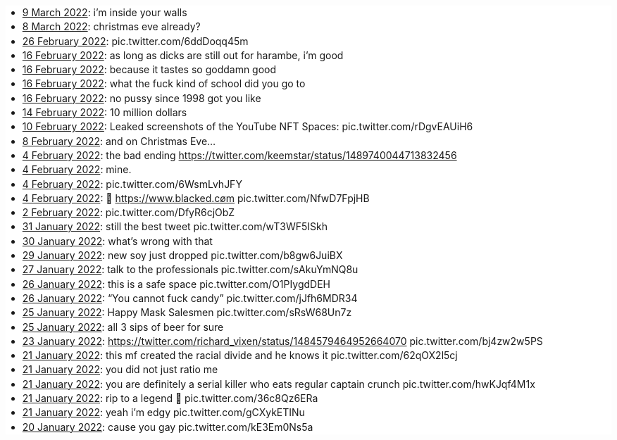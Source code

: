 * [ 9 March 2022](https://web.archive.org/web/20220309044032/https://twitter.com/leafy_is_alive/status/1501417522284924929): i’m inside your walls 
* [ 8 March 2022](https://web.archive.org/web/20220308162015/https://twitter.com/leafy_is_alive/status/1501231242716483588): christmas eve already? 
* [26 February 2022](https://web.archive.org/web/20220226185133/https://twitter.com/leafy_is_alive/status/1497645507455373324): pic.twitter.com/6ddDoqq45m 
* [16 February 2022](https://web.archive.org/web/20220216232309/https://twitter.com/leafy_is_alive/status/1494088697142198274): as long as dicks are still out for harambe, i’m good 
* [16 February 2022](https://web.archive.org/web/20220216220834/https://twitter.com/leafy_is_alive/status/1494069933269032962): because it tastes so goddamn good 
* [16 February 2022](https://web.archive.org/web/20220216075417/https://twitter.com/leafy_is_alive/status/1493767752682672136): what the fuck kind of school did you go to 
* [16 February 2022](https://web.archive.org/web/20220216084335/https://twitter.com/leafy_is_alive/status/1493767228436594692): no pussy since 1998 got you like 
* [14 February 2022](https://web.archive.org/web/20220214001439/https://twitter.com/leafy_is_alive/status/1493013869475860484): 10 million dollars 
* [10 February 2022](https://web.archive.org/web/20220210185301/https://twitter.com/leafy_is_alive/status/1491846391689363459): Leaked screenshots of the YouTube NFT Spaces: pic.twitter.com/rDgvEAUiH6 
* [ 8 February 2022](https://web.archive.org/web/20220208185750/https://twitter.com/leafy_is_alive/status/1491122812693942274): and on Christmas Eve… 
* [ 4 February 2022](https://web.archive.org/web/20220204234950/https://twitter.com/leafy_is_alive/status/1489747277329620995): the bad ending https://twitter.com/keemstar/status/1489740044713832456 
* [ 4 February 2022](https://web.archive.org/web/20220204235034/https://twitter.com/leafy_is_alive/status/1489746934856355849): mine. 
* [ 4 February 2022](https://web.archive.org/web/20220204173758/https://twitter.com/leafy_is_alive/status/1489653170234175491): pic.twitter.com/6WsmLvhJFY 
* [ 4 February 2022](https://web.archive.org/web/20220204023329/https://twitter.com/leafy_is_alive/status/1489425564222074889): 🔎 https://www.blacked.cøm pic.twitter.com/NfwD7FpjHB 
* [ 2 February 2022](https://web.archive.org/web/20220202223151/https://twitter.com/leafy_is_alive/status/1489002349716721667): pic.twitter.com/DfyR6cjObZ 
* [31 January 2022](https://web.archive.org/web/20220131184148/https://twitter.com/leafy_is_alive/status/1488214120436572168): still the best tweet pic.twitter.com/wT3WF5ISkh 
* [30 January 2022](https://web.archive.org/web/20220130232621/https://twitter.com/leafy_is_alive/status/1487928881478778885): what’s wrong with that 
* [29 January 2022](https://web.archive.org/web/20220129203634/https://twitter.com/leafy_is_alive/status/1487523824371384323): new soy just dropped pic.twitter.com/b8gw6JuiBX 
* [27 January 2022](https://web.archive.org/web/20220127194158/https://twitter.com/leafy_is_alive/status/1486785282297184256): talk to the professionals pic.twitter.com/sAkuYmNQ8u 
* [26 January 2022](https://web.archive.org/web/20220126170219/https://twitter.com/leafy_is_alive/status/1486382680904282113): this is a safe space pic.twitter.com/O1PIygdDEH 
* [26 January 2022](https://web.archive.org/web/20220126165656/https://twitter.com/leafy_is_alive/status/1486381346415124483): “You cannot fuck candy” pic.twitter.com/jJfh6MDR34 
* [25 January 2022](https://web.archive.org/web/20220125224824/https://twitter.com/leafy_is_alive/status/1486108530981715973): Happy Mask Salesmen pic.twitter.com/sRsW68Un7z 
* [25 January 2022](https://web.archive.org/web/20220125030839/https://twitter.com/leafy_is_alive/status/1485810545798303751): all 3 sips of beer for sure 
* [23 January 2022](https://web.archive.org/web/20220123135006/https://twitter.com/leafy_is_alive/status/1485247096999616515): https://twitter.com/richard_vixen/status/1484579464952664070  pic.twitter.com/bj4zw2w5PS 
* [21 January 2022](https://web.archive.org/web/20220121153259/https://twitter.com/leafy_is_alive/status/1484547783394832389): this mf created the racial divide and he knows it pic.twitter.com/62qOX2l5cj 
* [21 January 2022](https://web.archive.org/web/20220121135010/https://twitter.com/leafy_is_alive/status/1484522373407776769): you did not just ratio me 
* [21 January 2022](https://web.archive.org/web/20220121131919/https://twitter.com/leafy_is_alive/status/1484514655896752135): you are definitely a serial killer  who eats regular captain crunch pic.twitter.com/hwKJqf4M1x 
* [21 January 2022](https://web.archive.org/web/20220121131059/https://twitter.com/leafy_is_alive/status/1484512555645161476): rip to a legend 🙏 pic.twitter.com/36c8Qz6ERa 
* [21 January 2022](https://web.archive.org/web/20220121124146/https://twitter.com/leafy_is_alive/status/1484505197871312902): yeah i’m edgy pic.twitter.com/gCXykETINu 
* [20 January 2022](https://web.archive.org/web/20220120163639/https://twitter.com/leafy_is_alive/status/1484201934785589253): cause you gay pic.twitter.com/kE3Em0Ns5a 